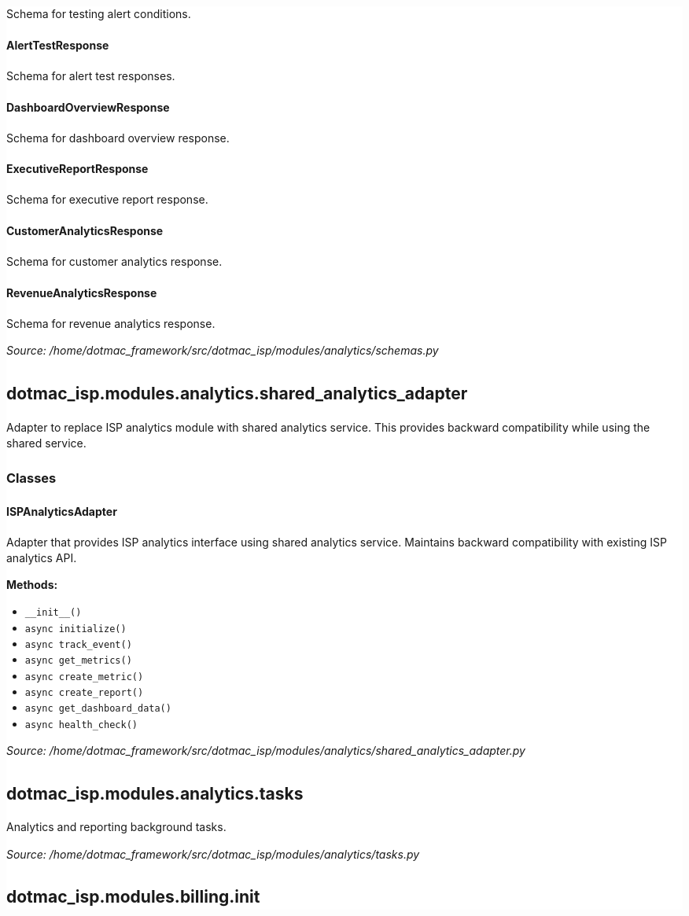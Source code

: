 Schema for testing alert conditions.

#### AlertTestResponse

Schema for alert test responses.

#### DashboardOverviewResponse

Schema for dashboard overview response.

#### ExecutiveReportResponse

Schema for executive report response.

#### CustomerAnalyticsResponse

Schema for customer analytics response.

#### RevenueAnalyticsResponse

Schema for revenue analytics response.

*Source: /home/dotmac_framework/src/dotmac_isp/modules/analytics/schemas.py*

## dotmac_isp.modules.analytics.shared_analytics_adapter

Adapter to replace ISP analytics module with shared analytics service.
This provides backward compatibility while using the shared service.

### Classes

#### ISPAnalyticsAdapter

Adapter that provides ISP analytics interface using shared analytics service.
Maintains backward compatibility with existing ISP analytics API.

**Methods:**

- `__init__()`
- `async initialize()`
- `async track_event()`
- `async get_metrics()`
- `async create_metric()`
- `async create_report()`
- `async get_dashboard_data()`
- `async health_check()`

*Source: /home/dotmac_framework/src/dotmac_isp/modules/analytics/shared_analytics_adapter.py*

## dotmac_isp.modules.analytics.tasks

Analytics and reporting background tasks.

*Source: /home/dotmac_framework/src/dotmac_isp/modules/analytics/tasks.py*

## dotmac_isp.modules.billing.__init__
